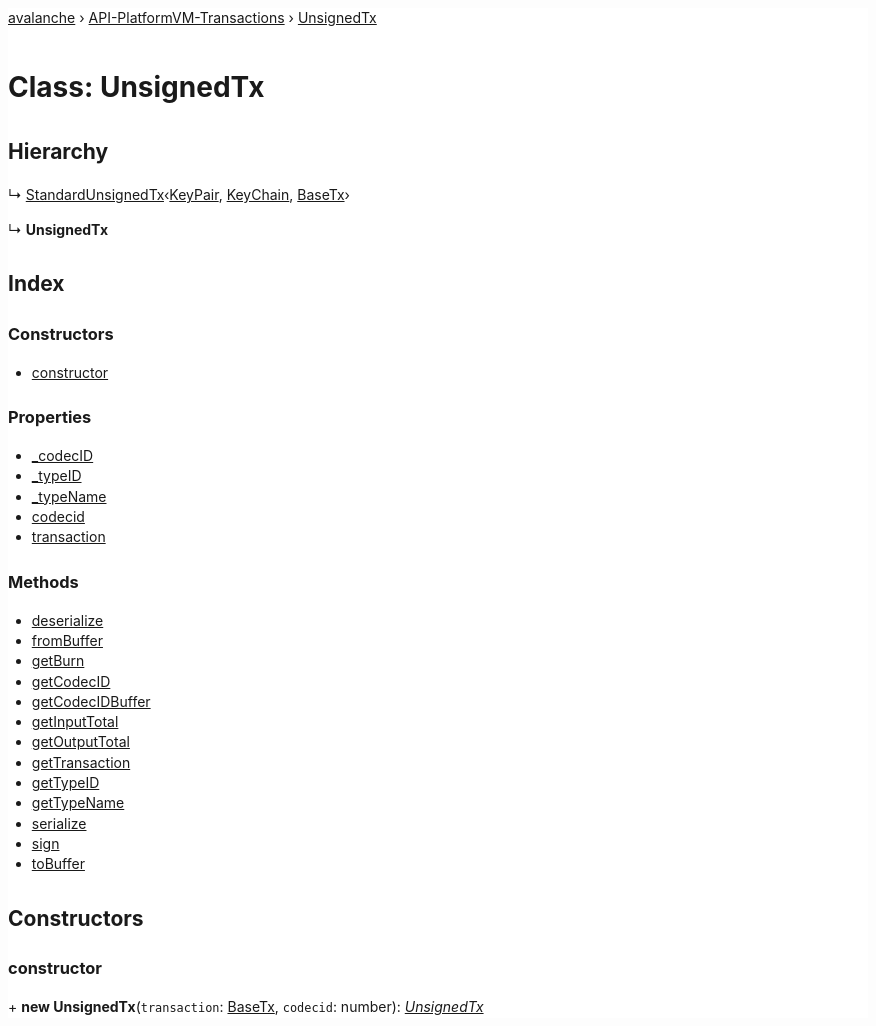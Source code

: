 [avalanche](../README.md) › [API-PlatformVM-Transactions](../modules/api_platformvm_transactions.md) › [UnsignedTx](api_platformvm_transactions.unsignedtx.md)

# Class: UnsignedTx

## Hierarchy

  ↳ [StandardUnsignedTx](common_transactions.standardunsignedtx.md)‹[KeyPair](api_platformvm_keychain.keypair.md), [KeyChain](api_platformvm_keychain.keychain.md), [BaseTx](api_platformvm_basetx.basetx.md)›

  ↳ **UnsignedTx**

## Index

### Constructors

* [constructor](api_platformvm_transactions.unsignedtx.md#constructor)

### Properties

* [_codecID](api_platformvm_transactions.unsignedtx.md#protected-_codecid)
* [_typeID](api_platformvm_transactions.unsignedtx.md#protected-_typeid)
* [_typeName](api_platformvm_transactions.unsignedtx.md#protected-_typename)
* [codecid](api_platformvm_transactions.unsignedtx.md#protected-codecid)
* [transaction](api_platformvm_transactions.unsignedtx.md#protected-transaction)

### Methods

* [deserialize](api_platformvm_transactions.unsignedtx.md#deserialize)
* [fromBuffer](api_platformvm_transactions.unsignedtx.md#frombuffer)
* [getBurn](api_platformvm_transactions.unsignedtx.md#getburn)
* [getCodecID](api_platformvm_transactions.unsignedtx.md#getcodecid)
* [getCodecIDBuffer](api_platformvm_transactions.unsignedtx.md#getcodecidbuffer)
* [getInputTotal](api_platformvm_transactions.unsignedtx.md#getinputtotal)
* [getOutputTotal](api_platformvm_transactions.unsignedtx.md#getoutputtotal)
* [getTransaction](api_platformvm_transactions.unsignedtx.md#gettransaction)
* [getTypeID](api_platformvm_transactions.unsignedtx.md#gettypeid)
* [getTypeName](api_platformvm_transactions.unsignedtx.md#gettypename)
* [serialize](api_platformvm_transactions.unsignedtx.md#serialize)
* [sign](api_platformvm_transactions.unsignedtx.md#sign)
* [toBuffer](api_platformvm_transactions.unsignedtx.md#tobuffer)

## Constructors

###  constructor

\+ **new UnsignedTx**(`transaction`: [BaseTx](api_platformvm_basetx.basetx.md), `codecid`: number): *[UnsignedTx](api_platformvm_transactions.unsignedtx.md)*
